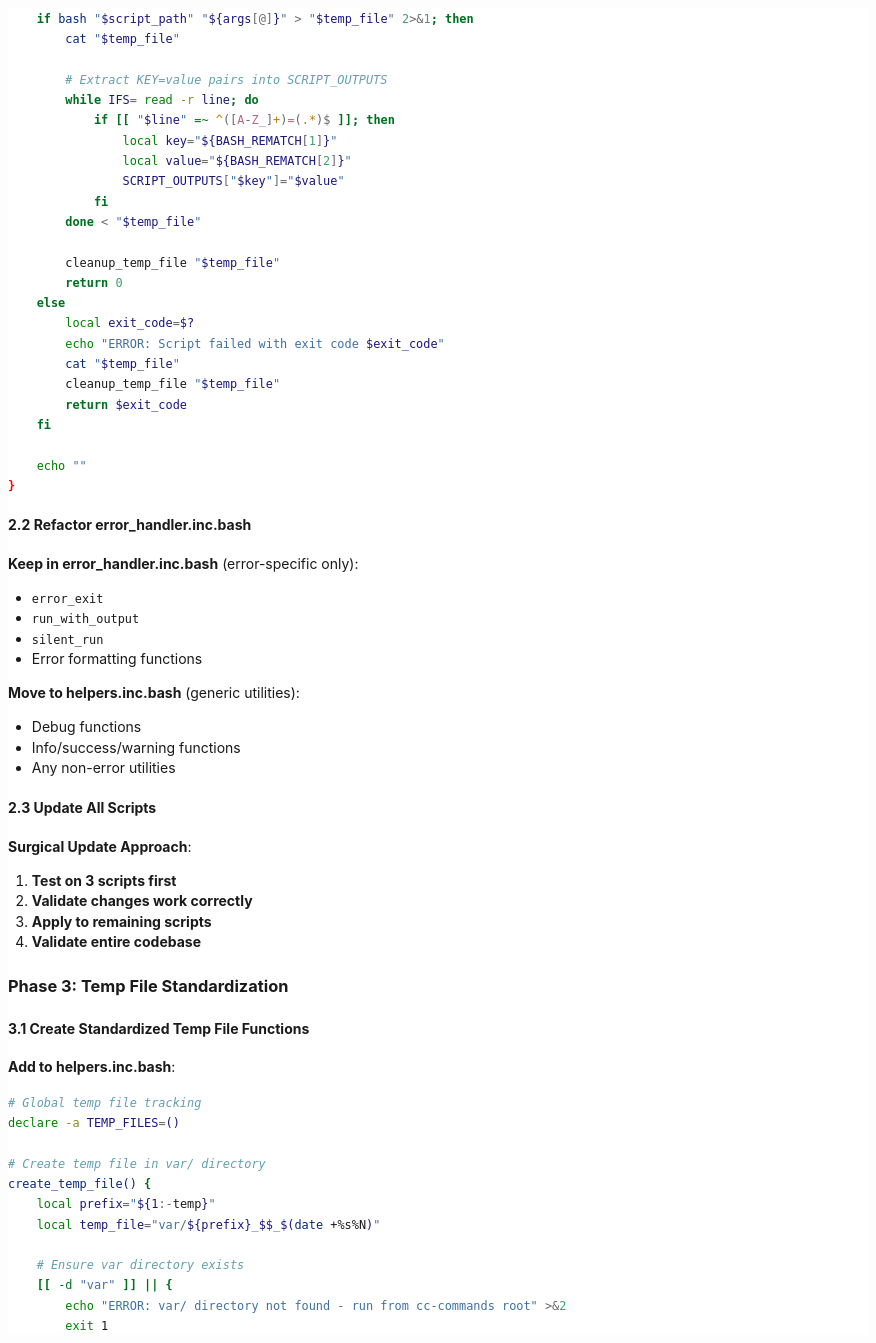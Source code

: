 ```bash
    if bash "$script_path" "${args[@]}" > "$temp_file" 2>&1; then
        cat "$temp_file"
        
        # Extract KEY=value pairs into SCRIPT_OUTPUTS
        while IFS= read -r line; do
            if [[ "$line" =~ ^([A-Z_]+)=(.*)$ ]]; then
                local key="${BASH_REMATCH[1]}"
                local value="${BASH_REMATCH[2]}"
                SCRIPT_OUTPUTS["$key"]="$value"
            fi
        done < "$temp_file"
        
        cleanup_temp_file "$temp_file"
        return 0
    else
        local exit_code=$?
        echo "ERROR: Script failed with exit code $exit_code"
        cat "$temp_file"
        cleanup_temp_file "$temp_file"
        return $exit_code
    fi
    
    echo ""
}
```

#### 2.2 Refactor error_handler.inc.bash

**Keep in error_handler.inc.bash** (error-specific only):
- `error_exit`
- `run_with_output` 
- `silent_run`
- Error formatting functions

**Move to helpers.inc.bash** (generic utilities):
- Debug functions
- Info/success/warning functions
- Any non-error utilities

#### 2.3 Update All Scripts

**Surgical Update Approach**:
1. **Test on 3 scripts first**
2. **Validate changes work correctly**  
3. **Apply to remaining scripts**
4. **Validate entire codebase**

### Phase 3: Temp File Standardization

#### 3.1 Create Standardized Temp File Functions

**Add to helpers.inc.bash**:
```bash
# Global temp file tracking
declare -a TEMP_FILES=()

# Create temp file in var/ directory  
create_temp_file() {
    local prefix="${1:-temp}"
    local temp_file="var/${prefix}_$$_$(date +%s%N)"
    
    # Ensure var directory exists
    [[ -d "var" ]] || {
        echo "ERROR: var/ directory not found - run from cc-commands root" >&2
        exit 1
```